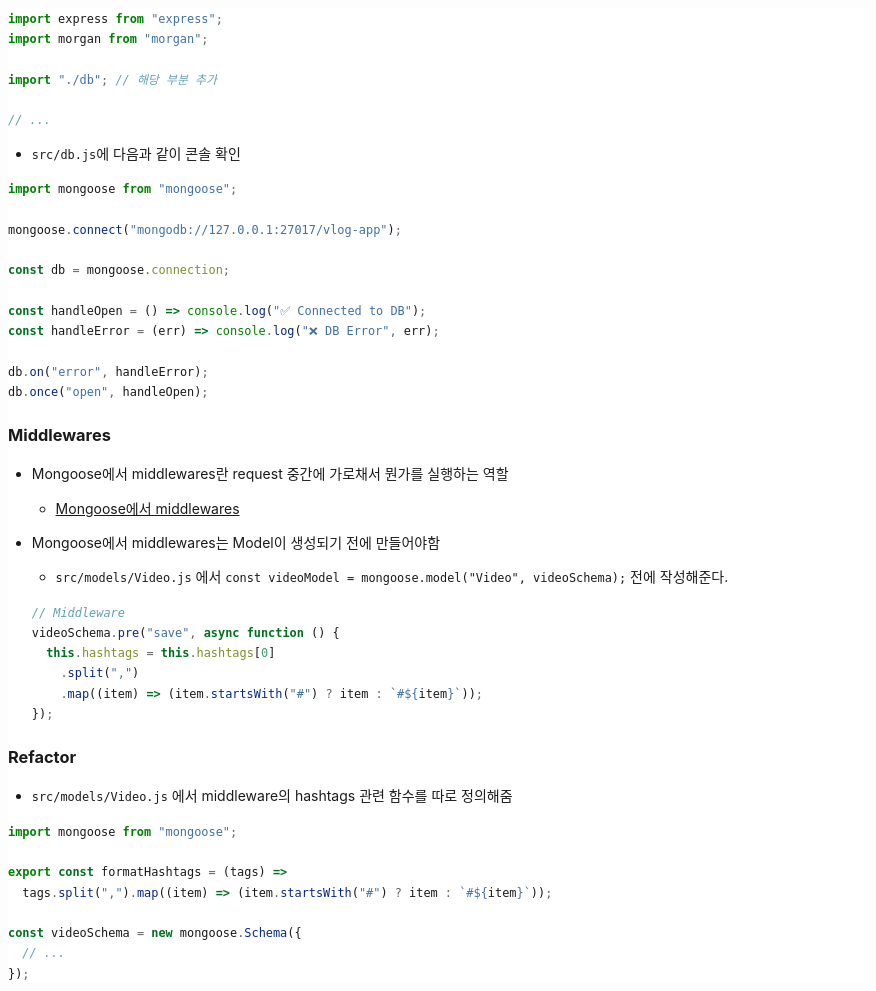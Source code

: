 ```javascript
import express from "express";
import morgan from "morgan";

import "./db"; // 해당 부분 추가

// ...
```

- `src/db.js`에 다음과 같이 콘솔 확인

```javascript
import mongoose from "mongoose";

mongoose.connect("mongodb://127.0.0.1:27017/vlog-app");

const db = mongoose.connection;

const handleOpen = () => console.log("✅ Connected to DB");
const handleError = (err) => console.log("❌ DB Error", err);

db.on("error", handleError);
db.once("open", handleOpen);
```

### Middlewares

- Mongoose에서 middlewares란 request 중간에 가로채서 뭔가를 실행하는 역할

  - [Mongoose에서 middlewares](https://mongoosejs.com/docs/middleware.html#pre)

- Mongoose에서 middlewares는 Model이 생성되기 전에 만들어야함

  - `src/models/Video.js` 에서 `const videoModel = mongoose.model("Video", videoSchema);` 전에 작성해준다.

  ```javascript
  // Middleware
  videoSchema.pre("save", async function () {
    this.hashtags = this.hashtags[0]
      .split(",")
      .map((item) => (item.startsWith("#") ? item : `#${item}`));
  });
  ```

### Refactor

- `src/models/Video.js` 에서 middleware의 hashtags 관련 함수를 따로 정의해줌

```javascript
import mongoose from "mongoose";

export const formatHashtags = (tags) =>
  tags.split(",").map((item) => (item.startsWith("#") ? item : `#${item}`));

const videoSchema = new mongoose.Schema({
  // ...
});
```
